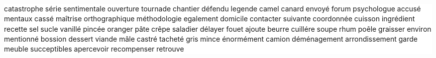 catastrophe 
série
sentimentale
ouverture 
tournade
chantier
défendu
legende
camel
canard
envoyé
forum
psychologue
accusé
mentaux
cassé
maîtrise
orthographique
méthodologie 
egalement
domicile 
contacter 
suivante
coordonnée
cuisson
ingrédient
recette
sel
sucle
vanillé
pincée
oranger
pâte
crêpe
saladier
délayer
fouet
ajoute
beurre
cuillére
soupe
rhum
poêle
graisser
environ
mentionné
bossion
dessert
viande
mâle
castré
tacheté
gris
mince
énormément
camion
déménagement
arrondissement
garde
meuble
succeptibles
apercevoir
recompenser
retrouve